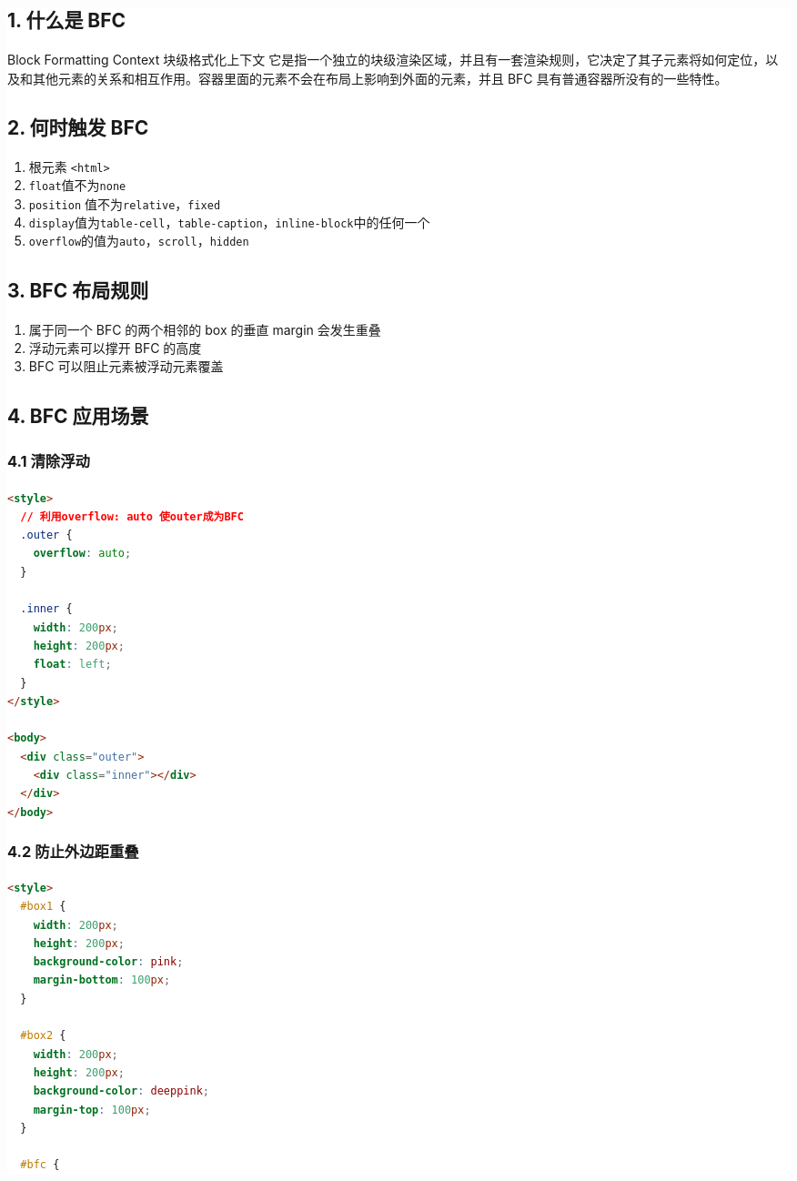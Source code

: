 ## 1. 什么是 BFC

Block Formatting Context 块级格式化上下文
它是指一个独立的块级渲染区域，并且有一套渲染规则，它决定了其子元素将如何定位，以及和其他元素的关系和相互作用。容器里面的元素不会在布局上影响到外面的元素，并且 BFC 具有普通容器所没有的一些特性。

## 2. 何时触发 BFC

1. 根元素 `<html>`
2. `float`值不为`none`
3. `position` 值不为`relative`，`fixed`
4. `display`值为`table-cell`，`table-caption`，`inline-block`中的任何一个
5. `overflow`的值为`auto`，`scroll`，`hidden`

## 3. BFC 布局规则

1. 属于同一个 BFC 的两个相邻的 box 的垂直 margin 会发生重叠
2. 浮动元素可以撑开 BFC 的高度
3. BFC 可以阻止元素被浮动元素覆盖

## 4. BFC 应用场景

### 4.1 清除浮动

```html
<style>
  // 利用overflow: auto 使outer成为BFC
  .outer {
    overflow: auto;
  }

  .inner {
    width: 200px;
    height: 200px;
    float: left;
  }
</style>

<body>
  <div class="outer">
    <div class="inner"></div>
  </div>
</body>
```

### 4.2 防止外边距重叠

```html
<style>
  #box1 {
    width: 200px;
    height: 200px;
    background-color: pink;
    margin-bottom: 100px;
  }

  #box2 {
    width: 200px;
    height: 200px;
    background-color: deeppink;
    margin-top: 100px;
  }

  #bfc {
```
